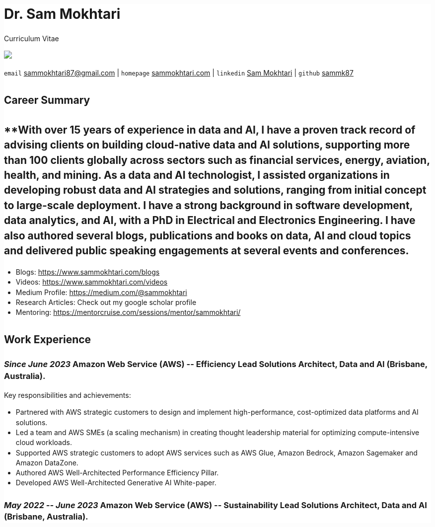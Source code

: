 # Dr. Sam Mokhtari

Curriculum Vitae

![](photo.png)

`email`    [sammokhtari87@gmail.com](mailto:sammokhtari87@gmail.com) |
`homepage` [sammokhtari.com](https://sammokhtari.com) |
`linkedin` [Sam Mokhtari](https://www.linkedin.com/in/sam-mokhtari-59b32971/) |
`github`   [sammk87](https://github.com/sammk87) 



## Career Summary
**With over 15 years of experience in data and AI, I have a proven track record of advising clients on building cloud-native data and AI solutions, supporting more than 100 clients globally across sectors such as financial services, energy, aviation, health, and mining. As a data and AI technologist, I assisted organizations in developing robust  data and AI strategies and solutions, ranging from initial concept to large-scale deployment.
I have a strong background in software development, data analytics, and AI, with a PhD in Electrical and Electronics Engineering. I have also authored several blogs, publications and books on data, AI and cloud topics and delivered public speaking engagements at several events and conferences. 
----------------------------------------------------------------
- Blogs: https://www.sammokhtari.com/blogs
- Videos: https://www.sammokhtari.com/videos 
- Medium Profile: https://medium.com/@sammokhtari
- Research Articles: Check out my google scholar profile
- Mentoring: https://mentorcruise.com/sessions/mentor/sammokhtari/

## Work Experience

### *Since June 2023* Amazon Web Service (AWS) -- Efficiency Lead Solutions Architect, Data and AI (Brisbane, Australia).

Key responsibilities and achievements: 

- Partnered with AWS strategic customers to design and implement high-performance, cost-optimized data platforms and AI solutions.
- Led a team and AWS SMEs (a scaling mechanism) in creating thought leadership material for optimizing compute-intensive cloud workloads.
- Supported AWS strategic customers to adopt AWS services such as AWS Glue, Amazon Bedrock, Amazon Sagemaker and Amazon DataZone.
- Authored AWS Well-Architected Performance Efficiency Pillar.
- Developed AWS Well-Architected Generative AI White-paper.

### *May 2022 -- June 2023* Amazon Web Service (AWS) -- Sustainability Lead Solutions Architect, Data and AI (Brisbane, Australia).
